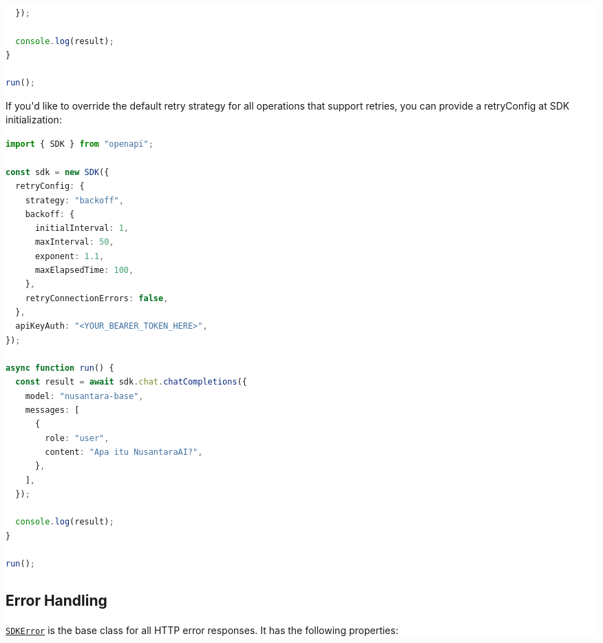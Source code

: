 ```typescript
  });

  console.log(result);
}

run();

```

If you'd like to override the default retry strategy for all operations that support retries, you can provide a retryConfig at SDK initialization:
```typescript
import { SDK } from "openapi";

const sdk = new SDK({
  retryConfig: {
    strategy: "backoff",
    backoff: {
      initialInterval: 1,
      maxInterval: 50,
      exponent: 1.1,
      maxElapsedTime: 100,
    },
    retryConnectionErrors: false,
  },
  apiKeyAuth: "<YOUR_BEARER_TOKEN_HERE>",
});

async function run() {
  const result = await sdk.chat.chatCompletions({
    model: "nusantara-base",
    messages: [
      {
        role: "user",
        content: "Apa itu NusantaraAI?",
      },
    ],
  });

  console.log(result);
}

run();

```



## Error Handling

[`SDKError`](./src/models/errors/sdkerror.ts) is the base class for all HTTP error responses. It has the following properties:
